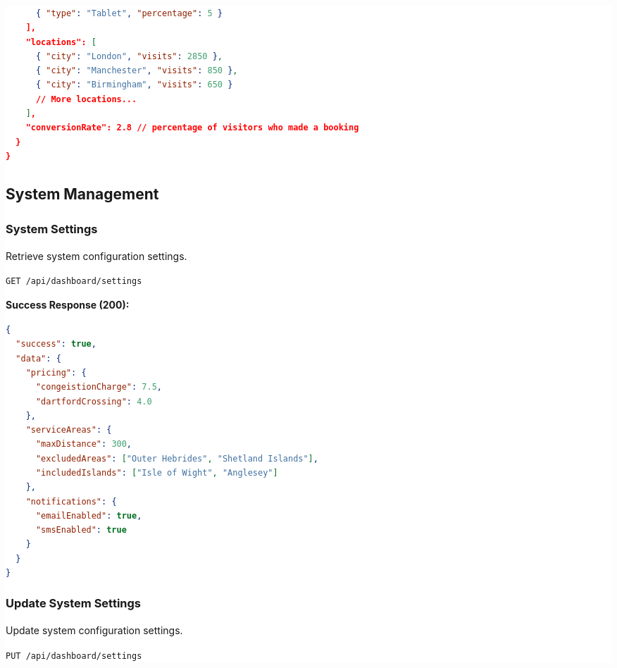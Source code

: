 ```json
      { "type": "Tablet", "percentage": 5 }
    ],
    "locations": [
      { "city": "London", "visits": 2850 },
      { "city": "Manchester", "visits": 850 },
      { "city": "Birmingham", "visits": 650 }
      // More locations...
    ],
    "conversionRate": 2.8 // percentage of visitors who made a booking
  }
}
```

## System Management

### System Settings

Retrieve system configuration settings.

```
GET /api/dashboard/settings
```

**Success Response (200):**

```json
{
  "success": true,
  "data": {
    "pricing": {
      "congeistionCharge": 7.5,
      "dartfordCrossing": 4.0
    },
    "serviceAreas": {
      "maxDistance": 300,
      "excludedAreas": ["Outer Hebrides", "Shetland Islands"],
      "includedIslands": ["Isle of Wight", "Anglesey"]
    },
    "notifications": {
      "emailEnabled": true,
      "smsEnabled": true
    }
  }
}
```

### Update System Settings

Update system configuration settings.

```
PUT /api/dashboard/settings
```
